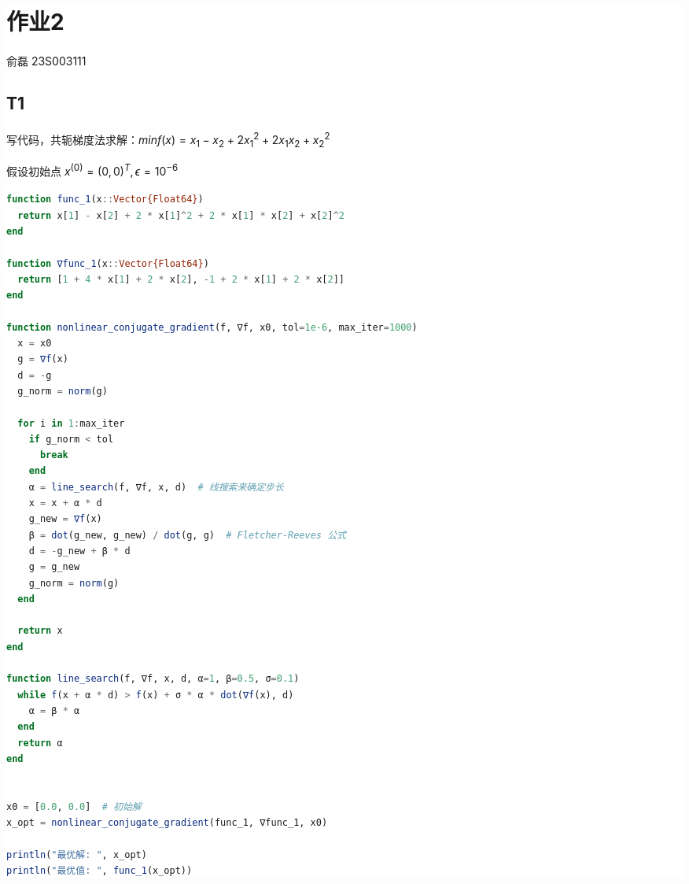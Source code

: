 # 作业2

俞磊 23S003111

## T1

写代码，共轭梯度法求解：$minf(x) = x_1 − x_2 + 2x_1^2 + 2x_1x_2 + x_2^2$

假设初始点 $x^{(0)}= (0,0)^T, \epsilon = 10^{−6}$

```julia
function func_1(x::Vector{Float64})
  return x[1] - x[2] + 2 * x[1]^2 + 2 * x[1] * x[2] + x[2]^2
end

function ∇func_1(x::Vector{Float64})
  return [1 + 4 * x[1] + 2 * x[2], -1 + 2 * x[1] + 2 * x[2]]
end

function nonlinear_conjugate_gradient(f, ∇f, x0, tol=1e-6, max_iter=1000)
  x = x0
  g = ∇f(x)
  d = -g
  g_norm = norm(g)

  for i in 1:max_iter
    if g_norm < tol
      break
    end
    α = line_search(f, ∇f, x, d)  # 线搜索来确定步长
    x = x + α * d
    g_new = ∇f(x)
    β = dot(g_new, g_new) / dot(g, g)  # Fletcher-Reeves 公式
    d = -g_new + β * d
    g = g_new
    g_norm = norm(g)
  end

  return x
end

function line_search(f, ∇f, x, d, α=1, β=0.5, σ=0.1)
  while f(x + α * d) > f(x) + σ * α * dot(∇f(x), d)
    α = β * α
  end
  return α
end


x0 = [0.0, 0.0]  # 初始解
x_opt = nonlinear_conjugate_gradient(func_1, ∇func_1, x0)

println("最优解: ", x_opt)
println("最优值: ", func_1(x_opt))
```
